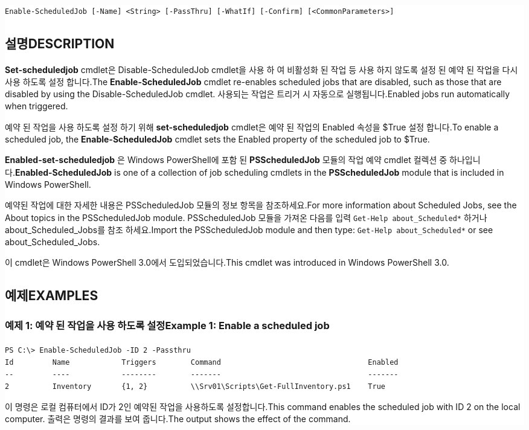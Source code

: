 ```
Enable-ScheduledJob [-Name] <String> [-PassThru] [-WhatIf] [-Confirm] [<CommonParameters>]
```

## <span data-ttu-id="69197-110">설명</span><span class="sxs-lookup"><span data-stu-id="69197-110">DESCRIPTION</span></span>
<span data-ttu-id="69197-111">**Set-scheduledjob** cmdlet은 Disable-ScheduledJob cmdlet을 사용 하 여 비활성화 된 작업 등 사용 하지 않도록 설정 된 예약 된 작업을 다시 사용 하도록 설정 합니다.</span><span class="sxs-lookup"><span data-stu-id="69197-111">The **Enable-ScheduledJob** cmdlet re-enables scheduled jobs that are disabled, such as those that are disabled by using the Disable-ScheduledJob cmdlet.</span></span>
<span data-ttu-id="69197-112">사용되는 작업은 트리거 시 자동으로 실행됩니다.</span><span class="sxs-lookup"><span data-stu-id="69197-112">Enabled jobs run automatically when triggered.</span></span>

<span data-ttu-id="69197-113">예약 된 작업을 사용 하도록 설정 하기 위해 **set-scheduledjob** cmdlet은 예약 된 작업의 Enabled 속성을 $True 설정 합니다.</span><span class="sxs-lookup"><span data-stu-id="69197-113">To enable a scheduled job, the **Enable-ScheduledJob** cmdlet sets the Enabled property of the scheduled job to $True.</span></span>

<span data-ttu-id="69197-114">**Enabled-set-scheduledjob** 은 Windows PowerShell에 포함 된 **PSScheduledJob** 모듈의 작업 예약 cmdlet 컬렉션 중 하나입니다.</span><span class="sxs-lookup"><span data-stu-id="69197-114">**Enabled-ScheduledJob** is one of a collection of job scheduling cmdlets in the **PSScheduledJob** module that is included in Windows PowerShell.</span></span>

<span data-ttu-id="69197-115">예약된 작업에 대한 자세한 내용은 PSScheduledJob 모듈의 정보 항목을 참조하세요.</span><span class="sxs-lookup"><span data-stu-id="69197-115">For more information about Scheduled Jobs, see the About topics in the PSScheduledJob module.</span></span>
<span data-ttu-id="69197-116">PSScheduledJob 모듈을 가져온 다음를 입력 `Get-Help about_Scheduled*` 하거나 about_Scheduled_Jobs를 참조 하세요.</span><span class="sxs-lookup"><span data-stu-id="69197-116">Import the PSScheduledJob module and then type: `Get-Help about_Scheduled*` or see about_Scheduled_Jobs.</span></span>

<span data-ttu-id="69197-117">이 cmdlet은 Windows PowerShell 3.0에서 도입되었습니다.</span><span class="sxs-lookup"><span data-stu-id="69197-117">This cmdlet was introduced in Windows PowerShell 3.0.</span></span>

## <span data-ttu-id="69197-118">예제</span><span class="sxs-lookup"><span data-stu-id="69197-118">EXAMPLES</span></span>

### <span data-ttu-id="69197-119">예제 1: 예약 된 작업을 사용 하도록 설정</span><span class="sxs-lookup"><span data-stu-id="69197-119">Example 1: Enable a scheduled job</span></span>

```
PS C:\> Enable-ScheduledJob -ID 2 -Passthru
Id         Name            Triggers        Command                                  Enabled
--         ----            --------        -------                                  -------
2          Inventory       {1, 2}          \\Srv01\Scripts\Get-FullInventory.ps1    True
```

<span data-ttu-id="69197-120">이 명령은 로컬 컴퓨터에서 ID가 2인 예약된 작업을 사용하도록 설정합니다.</span><span class="sxs-lookup"><span data-stu-id="69197-120">This command enables the scheduled job with ID 2 on the local computer.</span></span>
<span data-ttu-id="69197-121">출력은 명령의 결과를 보여 줍니다.</span><span class="sxs-lookup"><span data-stu-id="69197-121">The output shows the effect of the command.</span></span>
